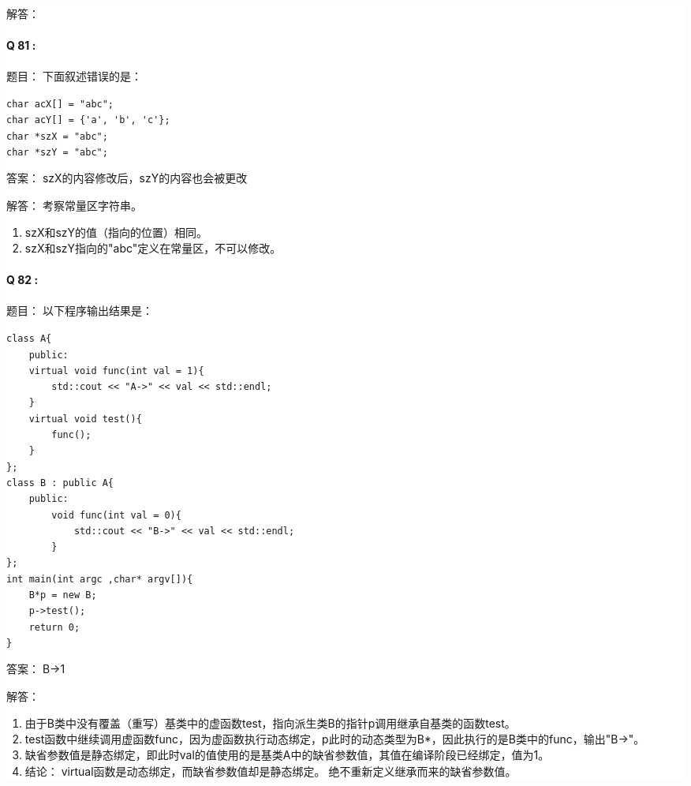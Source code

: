 解答：

#### Q 81 :

题目：
下面叙述错误的是：
```
char acX[] = "abc";
char acY[] = {'a', 'b', 'c'};
char *szX = "abc";
char *szY = "abc";
```

答案：
szX的内容修改后，szY的内容也会被更改

解答：
考察常量区字符串。
1. szX和szY的值（指向的位置）相同。
2. szX和szY指向的"abc"定义在常量区，不可以修改。

#### Q 82 :

题目：
以下程序输出结果是：
```
class A{
    public:
    virtual void func(int val = 1){
        std::cout << "A->" << val << std::endl;
    }
    virtual void test(){
        func();
    }
};
class B : public A{
    public:
        void func(int val = 0){
            std::cout << "B->" << val << std::endl;
        }
};
int main(int argc ,char* argv[]){
    B*p = new B;
    p->test();
    return 0;
}
```

答案：
B->1

解答：
1. 由于B类中没有覆盖（重写）基类中的虚函数test，指向派生类B的指针p调用继承自基类的函数test。
2. test函数中继续调用虚函数func，因为虚函数执行动态绑定，p此时的动态类型为B*，因此执行的是B类中的func，输出"B->"。
3. 缺省参数值是静态绑定，即此时val的值使用的是基类A中的缺省参数值，其值在编译阶段已经绑定，值为1。
4. 结论：
    virtual函数是动态绑定，而缺省参数值却是静态绑定。
    绝不重新定义继承而来的缺省参数值。
